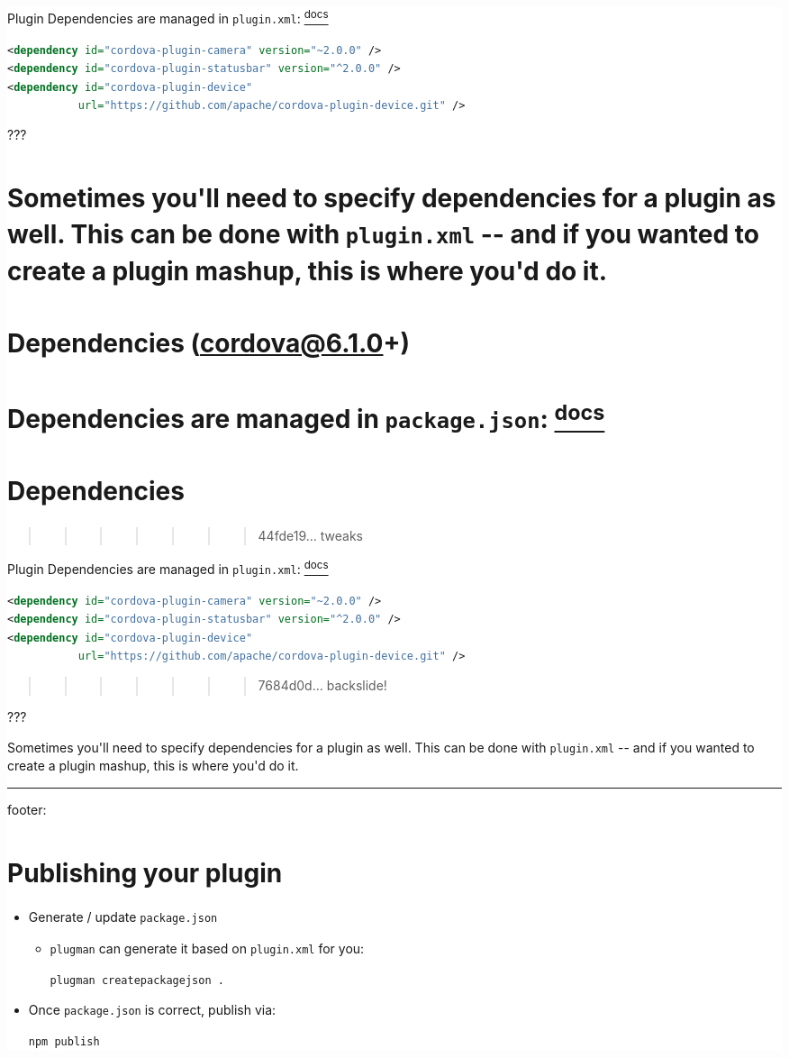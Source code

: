 Plugin Dependencies are managed in `plugin.xml`: [<sup>docs</sup>](https://cordova.apache.org/docs/en/latest/plugin_ref/spec.html#dependency)
```xml
<dependency id="cordova-plugin-camera" version="~2.0.0" />
<dependency id="cordova-plugin-statusbar" version="^2.0.0" />
<dependency id="cordova-plugin-device"
           url="https://github.com/apache/cordova-plugin-device.git" />
```

???

Sometimes you'll need to specify dependencies for a plugin as well. This can be done with `plugin.xml` -- and if you wanted to create a plugin mashup, this is where you'd do it.
=======
# Dependencies (cordova@6.1.0+)

Dependencies are managed in `package.json`: [<sup>docs</sup>](https://cordova.apache.org/docs/en/latest/guide/hybrid/plugins/index.html#specifying-cordova-dependencies)
=======
# Dependencies
>>>>>>> 44fde19... tweaks

Plugin Dependencies are managed in `plugin.xml`: [<sup>docs</sup>](https://cordova.apache.org/docs/en/latest/plugin_ref/spec.html#dependency)
```xml
<dependency id="cordova-plugin-camera" version="~2.0.0" />
<dependency id="cordova-plugin-statusbar" version="^2.0.0" />
<dependency id="cordova-plugin-device"
           url="https://github.com/apache/cordova-plugin-device.git" />
```
>>>>>>> 7684d0d... backslide!

???

Sometimes you'll need to specify dependencies for a plugin as well. This can be done with `plugin.xml` -- and if you wanted to create a plugin mashup, this is where you'd do it.

---
footer:

# Publishing your plugin

* Generate / update `package.json`

  * `plugman` can generate it based on `plugin.xml` for you:

      ```sh
      plugman createpackagejson .
      ```

* Once `package.json` is correct, publish via:
    ```sh
    npm publish
    ```
